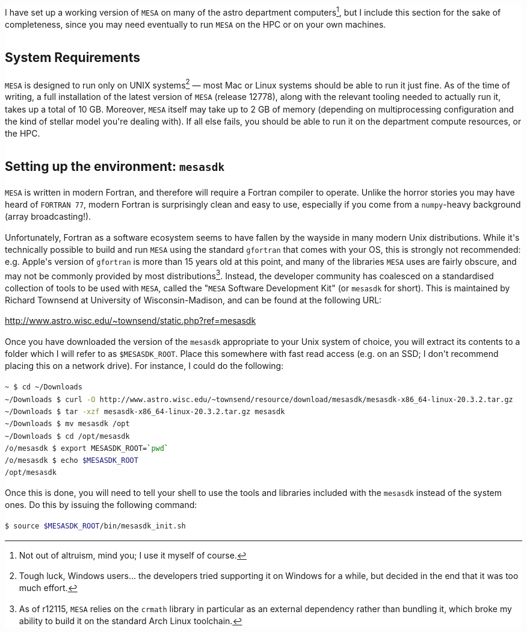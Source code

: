 I have set up a working version of `MESA` on many of the astro department computers[^altruism], but I include this section for the sake of completeness, since you may need eventually to run `MESA` on the HPC or on your own machines.

[^altruism]: Not out of altruism, mind you; I use it myself of course.

## System Requirements

`MESA` is designed to run only on UNIX systems[^1] — most Mac or Linux systems should be able to run it just fine. As of the time of writing, a full installation of the latest version of `MESA` (release 12778), along with the relevant tooling needed to actually run it, takes up a total of 10 GB. Moreover, `MESA` itself may take up to 2 GB of memory (depending on multiprocessing configuration and the kind of stellar model you're dealing with). If all else fails, you should be able to run it on the department compute resources, or the HPC.

[^1]: Tough luck, Windows users… the developers tried supporting it on Windows for a while, but decided in the end that it was too much effort.

## Setting up the environment: `mesasdk`

`MESA` is written in modern Fortran, and therefore will require a Fortran compiler to operate. Unlike the horror stories you may have heard of `FORTRAN 77`, modern Fortran is surprisingly clean and easy to use, especially if you come from a `numpy`-heavy background (array broadcasting!).

Unfortunately, Fortran as a software ecosystem seems to have fallen by the wayside in many modern Unix distributions. While it's technically possible to build and run `MESA` using the standard `gfortran` that comes with your OS, this is strongly not recommended: e.g. Apple's version of `gfortran` is more than 15 years old at this point, and many of the libraries `MESA` uses are fairly obscure, and may not be commonly provided by most distributions[^2]. Instead, the developer community has coalesced on a standardised collection of tools to be used with `MESA`, called the "`MESA` Software Development Kit" (or `mesasdk` for short). This is maintained by Richard Townsend at University of Wisconsin-Madison, and can be found at the following URL:

<http://www.astro.wisc.edu/~townsend/static.php?ref=mesasdk>

[^2]: As of r12115, `MESA` relies on the `crmath` library in particular as an external dependency rather than bundling it, which broke my ability to build it on the standard Arch Linux toolchain.

Once you have downloaded the version of the `mesasdk` appropriate to your Unix system of choice, you will extract its contents to a folder which I will refer to as `$MESASDK_ROOT`. Place this somewhere with fast read access (e.g. on an SSD; I don't recommend placing this on a network drive). For instance, I could do the following:

```bash
~ $ cd ~/Downloads
~/Downloads $ curl -O http://www.astro.wisc.edu/~townsend/resource/download/mesasdk/mesasdk-x86_64-linux-20.3.2.tar.gz
~/Downloads $ tar -xzf mesasdk-x86_64-linux-20.3.2.tar.gz mesasdk
~/Downloads $ mv mesasdk /opt
~/Downloads $ cd /opt/mesasdk
/o/mesasdk $ export MESASDK_ROOT=`pwd`
/o/mesasdk $ echo $MESASDK_ROOT
/opt/mesasdk
```

Once this is done, you will need to tell your shell to use the tools and libraries included with the `mesasdk` instead of the system ones. Do this by issuing the following command:

```bash
$ source $MESASDK_ROOT/bin/mesasdk_init.sh
```


[^rsp]: New versions of MESA actually allow you to simulate radial (i.e. spherically symmetric) stellar pulsations directly, effectively by directly simulating the hydrostatic response of the star under the action of small perturbations with very small timesteps. This still doesn't tell you anything about the pulsation eigensystem, however.
[^umlauts]: gäzë üpön mÿ glörïöüs ümläüts änd dëspäïr
[^bv]: see <http://hyad.es/bv>